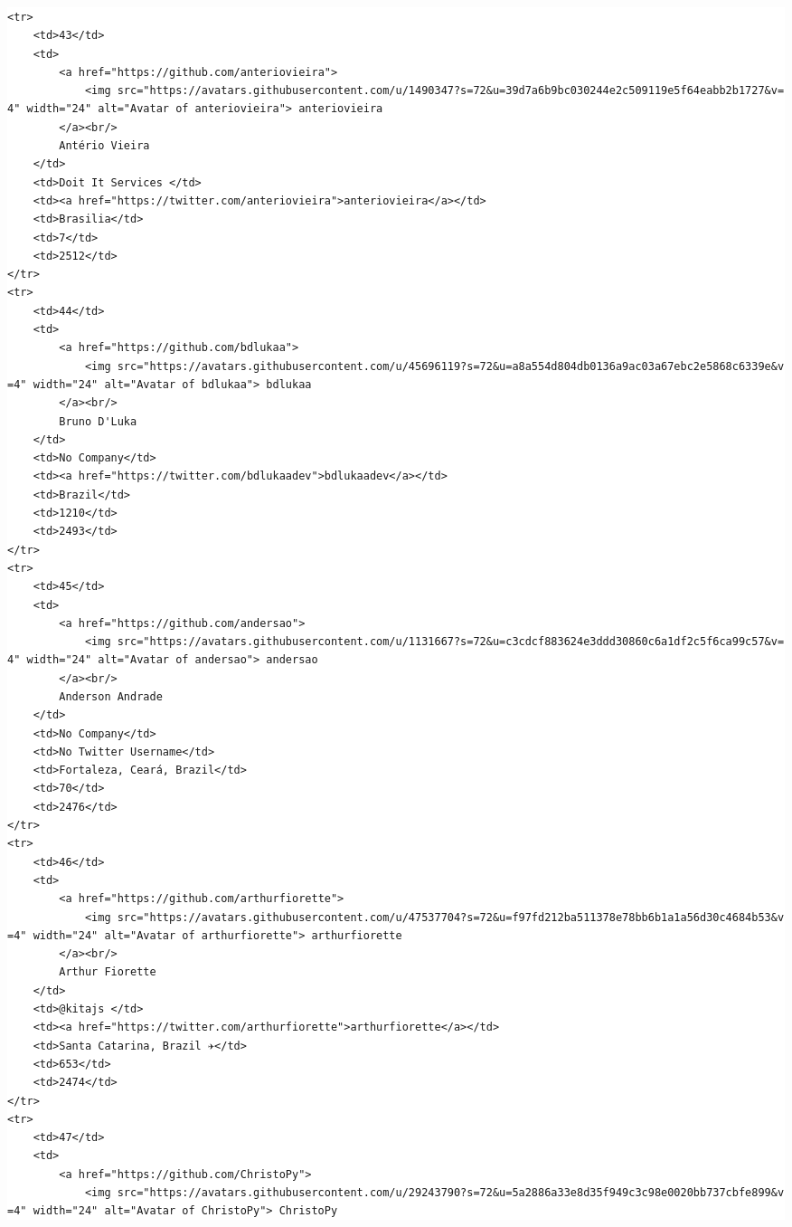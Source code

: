 	<tr>
		<td>43</td>
		<td>
			<a href="https://github.com/anteriovieira">
				<img src="https://avatars.githubusercontent.com/u/1490347?s=72&u=39d7a6b9bc030244e2c509119e5f64eabb2b1727&v=4" width="24" alt="Avatar of anteriovieira"> anteriovieira
			</a><br/>
			Antério Vieira
		</td>
		<td>Doit It Services </td>
		<td><a href="https://twitter.com/anteriovieira">anteriovieira</a></td>
		<td>Brasilia</td>
		<td>7</td>
		<td>2512</td>
	</tr>
	<tr>
		<td>44</td>
		<td>
			<a href="https://github.com/bdlukaa">
				<img src="https://avatars.githubusercontent.com/u/45696119?s=72&u=a8a554d804db0136a9ac03a67ebc2e5868c6339e&v=4" width="24" alt="Avatar of bdlukaa"> bdlukaa
			</a><br/>
			Bruno D'Luka
		</td>
		<td>No Company</td>
		<td><a href="https://twitter.com/bdlukaadev">bdlukaadev</a></td>
		<td>Brazil</td>
		<td>1210</td>
		<td>2493</td>
	</tr>
	<tr>
		<td>45</td>
		<td>
			<a href="https://github.com/andersao">
				<img src="https://avatars.githubusercontent.com/u/1131667?s=72&u=c3cdcf883624e3ddd30860c6a1df2c5f6ca99c57&v=4" width="24" alt="Avatar of andersao"> andersao
			</a><br/>
			Anderson Andrade
		</td>
		<td>No Company</td>
		<td>No Twitter Username</td>
		<td>Fortaleza, Ceará, Brazil</td>
		<td>70</td>
		<td>2476</td>
	</tr>
	<tr>
		<td>46</td>
		<td>
			<a href="https://github.com/arthurfiorette">
				<img src="https://avatars.githubusercontent.com/u/47537704?s=72&u=f97fd212ba511378e78bb6b1a1a56d30c4684b53&v=4" width="24" alt="Avatar of arthurfiorette"> arthurfiorette
			</a><br/>
			Arthur Fiorette
		</td>
		<td>@kitajs </td>
		<td><a href="https://twitter.com/arthurfiorette">arthurfiorette</a></td>
		<td>Santa Catarina, Brazil ✈️</td>
		<td>653</td>
		<td>2474</td>
	</tr>
	<tr>
		<td>47</td>
		<td>
			<a href="https://github.com/ChristoPy">
				<img src="https://avatars.githubusercontent.com/u/29243790?s=72&u=5a2886a33e8d35f949c3c98e0020bb737cbfe899&v=4" width="24" alt="Avatar of ChristoPy"> ChristoPy